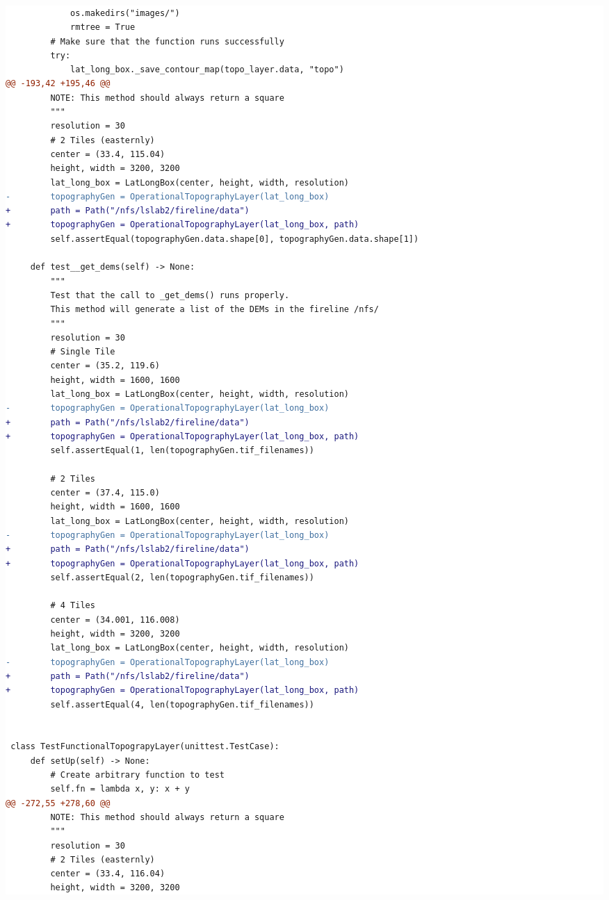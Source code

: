 ```diff
             os.makedirs("images/")
             rmtree = True
         # Make sure that the function runs successfully
         try:
             lat_long_box._save_contour_map(topo_layer.data, "topo")
@@ -193,42 +195,46 @@
         NOTE: This method should always return a square
         """
         resolution = 30
         # 2 Tiles (easternly)
         center = (33.4, 115.04)
         height, width = 3200, 3200
         lat_long_box = LatLongBox(center, height, width, resolution)
-        topographyGen = OperationalTopographyLayer(lat_long_box)
+        path = Path("/nfs/lslab2/fireline/data")
+        topographyGen = OperationalTopographyLayer(lat_long_box, path)
         self.assertEqual(topographyGen.data.shape[0], topographyGen.data.shape[1])
 
     def test__get_dems(self) -> None:
         """
         Test that the call to _get_dems() runs properly.
         This method will generate a list of the DEMs in the fireline /nfs/
         """
         resolution = 30
         # Single Tile
         center = (35.2, 119.6)
         height, width = 1600, 1600
         lat_long_box = LatLongBox(center, height, width, resolution)
-        topographyGen = OperationalTopographyLayer(lat_long_box)
+        path = Path("/nfs/lslab2/fireline/data")
+        topographyGen = OperationalTopographyLayer(lat_long_box, path)
         self.assertEqual(1, len(topographyGen.tif_filenames))
 
         # 2 Tiles
         center = (37.4, 115.0)
         height, width = 1600, 1600
         lat_long_box = LatLongBox(center, height, width, resolution)
-        topographyGen = OperationalTopographyLayer(lat_long_box)
+        path = Path("/nfs/lslab2/fireline/data")
+        topographyGen = OperationalTopographyLayer(lat_long_box, path)
         self.assertEqual(2, len(topographyGen.tif_filenames))
 
         # 4 Tiles
         center = (34.001, 116.008)
         height, width = 3200, 3200
         lat_long_box = LatLongBox(center, height, width, resolution)
-        topographyGen = OperationalTopographyLayer(lat_long_box)
+        path = Path("/nfs/lslab2/fireline/data")
+        topographyGen = OperationalTopographyLayer(lat_long_box, path)
         self.assertEqual(4, len(topographyGen.tif_filenames))
 
 
 class TestFunctionalTopograpyLayer(unittest.TestCase):
     def setUp(self) -> None:
         # Create arbitrary function to test
         self.fn = lambda x, y: x + y
@@ -272,55 +278,60 @@
         NOTE: This method should always return a square
         """
         resolution = 30
         # 2 Tiles (easternly)
         center = (33.4, 116.04)
         height, width = 3200, 3200
```